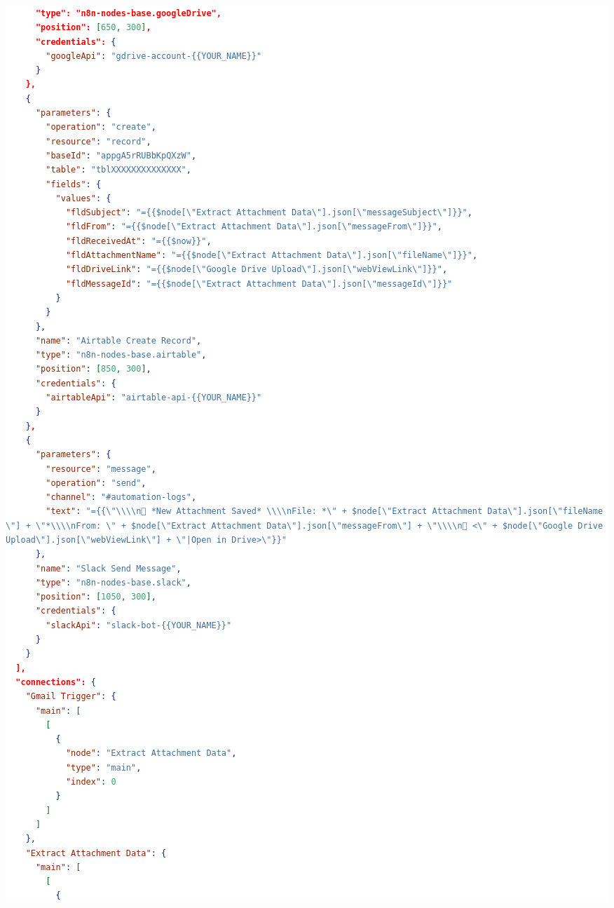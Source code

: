 ```json
      "type": "n8n-nodes-base.googleDrive",
      "position": [650, 300],
      "credentials": {
        "googleApi": "gdrive-account-{{YOUR_NAME}}"
      }
    },
    {
      "parameters": {
        "operation": "create",
        "resource": "record",
        "baseId": "appgA5rRUBbKpQXzW",
        "table": "tblXXXXXXXXXXXXXX",
        "fields": {
          "values": {
            "fldSubject": "={{$node[\"Extract Attachment Data\"].json[\"messageSubject\"]}}",
            "fldFrom": "={{$node[\"Extract Attachment Data\"].json[\"messageFrom\"]}}",
            "fldReceivedAt": "={{$now}}",
            "fldAttachmentName": "={{$node[\"Extract Attachment Data\"].json[\"fileName\"]}}",
            "fldDriveLink": "={{$node[\"Google Drive Upload\"].json[\"webViewLink\"]}}",
            "fldMessageId": "={{$node[\"Extract Attachment Data\"].json[\"messageId\"]}}"
          }
        }
      },
      "name": "Airtable Create Record",
      "type": "n8n-nodes-base.airtable",
      "position": [850, 300],
      "credentials": {
        "airtableApi": "airtable-api-{{YOUR_NAME}}"
      }
    },
    {
      "parameters": {
        "resource": "message",
        "operation": "send",
        "channel": "#automation-logs",
        "text": "={{\"\\\\n📎 *New Attachment Saved* \\\\nFile: *\" + $node[\"Extract Attachment Data\"].json[\"fileName\"] + \"*\\\\nFrom: \" + $node[\"Extract Attachment Data\"].json[\"messageFrom\"] + \"\\\\n🔗 <\" + $node[\"Google Drive Upload\"].json[\"webViewLink\"] + \"|Open in Drive>\"}}"
      },
      "name": "Slack Send Message",
      "type": "n8n-nodes-base.slack",
      "position": [1050, 300],
      "credentials": {
        "slackApi": "slack-bot-{{YOUR_NAME}}"
      }
    }
  ],
  "connections": {
    "Gmail Trigger": {
      "main": [
        [
          {
            "node": "Extract Attachment Data",
            "type": "main",
            "index": 0
          }
        ]
      ]
    },
    "Extract Attachment Data": {
      "main": [
        [
          {
```